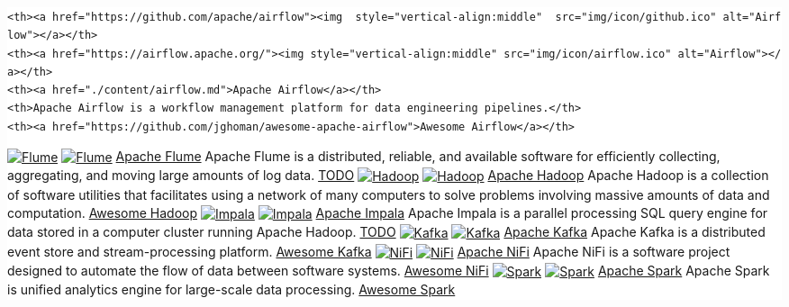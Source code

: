     <th><a href="https://github.com/apache/airflow"><img  style="vertical-align:middle"  src="img/icon/github.ico" alt="Airflow"></a></th>
    <th><a href="https://airflow.apache.org/"><img style="vertical-align:middle" src="img/icon/airflow.ico" alt="Airflow"></a></th>
    <th><a href="./content/airflow.md">Apache Airflow</a></th>
    <th>Apache Airflow is a workflow management platform for data engineering pipelines.</th>
    <th><a href="https://github.com/jghoman/awesome-apache-airflow">Awesome Airflow</a></th>
  </tr>

  <tr>
    <th><a href="https://github.com/apache/flume"><img  style="vertical-align:middle"  src="img/icon/github.ico" alt="Flume"></a></th>
    <th><a href="https://flume.apache.org/"><img style="vertical-align:middle" src="img/icon/flume.ico" alt="Flume"></a></th>
    <th><a href="./content/flume.md">Apache Flume</a></th>
    <th>Apache Flume is a distributed, reliable, and available software for efficiently collecting, aggregating, and moving large amounts of log data.</th>
    <th><a href="TODO">TODO</a></th>
  </tr>
  <tr>
    <th><a href="https://github.com/apache/hadoop"><img  style="vertical-align:middle"  src="img/icon/github.ico" alt="Hadoop"></a></th>
    <th><a href="https://hadoop.apache.org/"><img style="vertical-align:middle" src="img/icon/hadoop.ico" alt="Hadoop"></a></th>
    <th><a href="./content/hadoop.md">Apache Hadoop</a></th>
    <th>Apache Hadoop is a collection of software utilities that facilitates using a network of many computers to solve problems involving massive amounts of data and computation.</th>
    <th><a href="https://github.com/youngwookim/awesome-hadoop">Awesome Hadoop</a></th>
  </tr>

  <tr>
    <th><a href="https://github.com/apache/impala"><img  style="vertical-align:middle"  src="img/icon/github.ico" alt="Impala"></a></th>
    <th><a href="https://impala.apache.org/"><img style="vertical-align:middle" src="img/icon/impala.ico" alt="Impala"></a></th>
    <th><a href="./content/impala.md">Apache Impala</a></th>
    <th>Apache Impala is a parallel processing SQL query engine for data stored in a computer cluster running Apache Hadoop.</th>
    <th><a href="TODO">TODO</a></th>
  </tr>
  <tr>
    <th><a href="https://github.com/apache/kafka"><img  style="vertical-align:middle"  src="img/icon/github.ico" alt="Kafka"></a></th>
    <th><a href="https://kafka.apache.org/"><img style="vertical-align:middle" src="img/icon/kafka.ico" alt="Kafka"></a></th>
    <th><a href="./content/kafka.md">Apache Kafka</a></th>
    <th>Apache Kafka is a distributed event store and stream-processing platform.</th>
    <th><a href="https://github.com/semantalytics/awesome-kafka">Awesome Kafka</a></th>
  </tr>
    <tr>
    <th><a href="https://github.com/apache/nifi"><img  style="vertical-align:middle"  src="img/icon/github.ico" alt="NiFi"></a></th>
    <th><a href="https://nifi.apache.org/"><img style="vertical-align:middle" src="img/icon/nifi.ico" alt="NiFi"></a></th>
    <th><a href="./content/nifi.md">Apache NiFi</a></th>
    <th>Apache NiFi is a software project designed to automate the flow of data between software systems.</th>
    <th><a href="https://github.com/jfrazee/awesome-nifi">Awesome NiFi</a></th>
  </tr>
    <tr>
    <th><a href="https://github.com/apache/spark"><img  style="vertical-align:middle"  src="img/icon/github.ico" alt="Spark"></a></th>
    <th><a href="https://spark.apache.org/"><img style="vertical-align:middle" src="img/icon/spark.ico" alt="Spark"></a></th>
    <th><a href="./content/spark.md">Apache Spark</a></th>
    <th>Apache Spark is unified analytics engine for large-scale data processing.</th>
    <th><a href="https://github.com/awesome-spark/awesome-spark">Awesome Spark</a></th>
  </tr>
    <tr>
